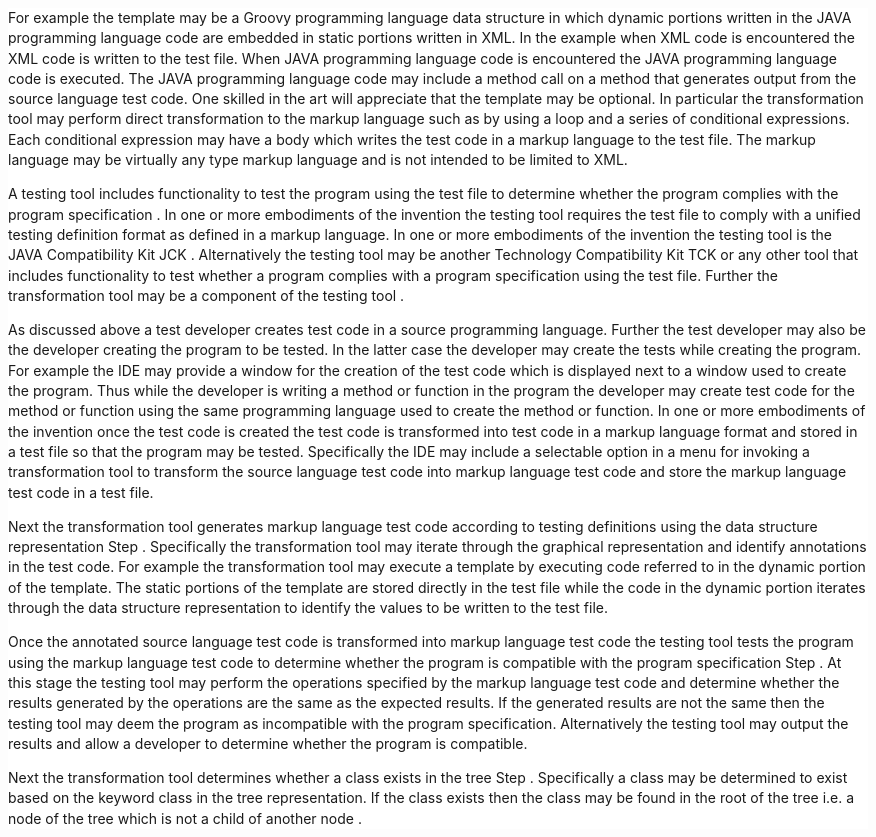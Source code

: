For example the template may be a Groovy programming language data structure in which dynamic portions written in the JAVA programming language code are embedded in static portions written in XML. In the example when XML code is encountered the XML code is written to the test file. When JAVA programming language code is encountered the JAVA programming language code is executed. The JAVA programming language code may include a method call on a method that generates output from the source language test code. One skilled in the art will appreciate that the template may be optional. In particular the transformation tool may perform direct transformation to the markup language such as by using a loop and a series of conditional expressions. Each conditional expression may have a body which writes the test code in a markup language to the test file. The markup language may be virtually any type markup language and is not intended to be limited to XML.

A testing tool includes functionality to test the program using the test file to determine whether the program complies with the program specification . In one or more embodiments of the invention the testing tool requires the test file to comply with a unified testing definition format as defined in a markup language. In one or more embodiments of the invention the testing tool is the JAVA Compatibility Kit JCK . Alternatively the testing tool may be another Technology Compatibility Kit TCK or any other tool that includes functionality to test whether a program complies with a program specification using the test file. Further the transformation tool may be a component of the testing tool .

As discussed above a test developer creates test code in a source programming language. Further the test developer may also be the developer creating the program to be tested. In the latter case the developer may create the tests while creating the program. For example the IDE may provide a window for the creation of the test code which is displayed next to a window used to create the program. Thus while the developer is writing a method or function in the program the developer may create test code for the method or function using the same programming language used to create the method or function. In one or more embodiments of the invention once the test code is created the test code is transformed into test code in a markup language format and stored in a test file so that the program may be tested. Specifically the IDE may include a selectable option in a menu for invoking a transformation tool to transform the source language test code into markup language test code and store the markup language test code in a test file.

Next the transformation tool generates markup language test code according to testing definitions using the data structure representation Step . Specifically the transformation tool may iterate through the graphical representation and identify annotations in the test code. For example the transformation tool may execute a template by executing code referred to in the dynamic portion of the template. The static portions of the template are stored directly in the test file while the code in the dynamic portion iterates through the data structure representation to identify the values to be written to the test file.

Once the annotated source language test code is transformed into markup language test code the testing tool tests the program using the markup language test code to determine whether the program is compatible with the program specification Step . At this stage the testing tool may perform the operations specified by the markup language test code and determine whether the results generated by the operations are the same as the expected results. If the generated results are not the same then the testing tool may deem the program as incompatible with the program specification. Alternatively the testing tool may output the results and allow a developer to determine whether the program is compatible.

Next the transformation tool determines whether a class exists in the tree Step . Specifically a class may be determined to exist based on the keyword class in the tree representation. If the class exists then the class may be found in the root of the tree i.e. a node of the tree which is not a child of another node .
